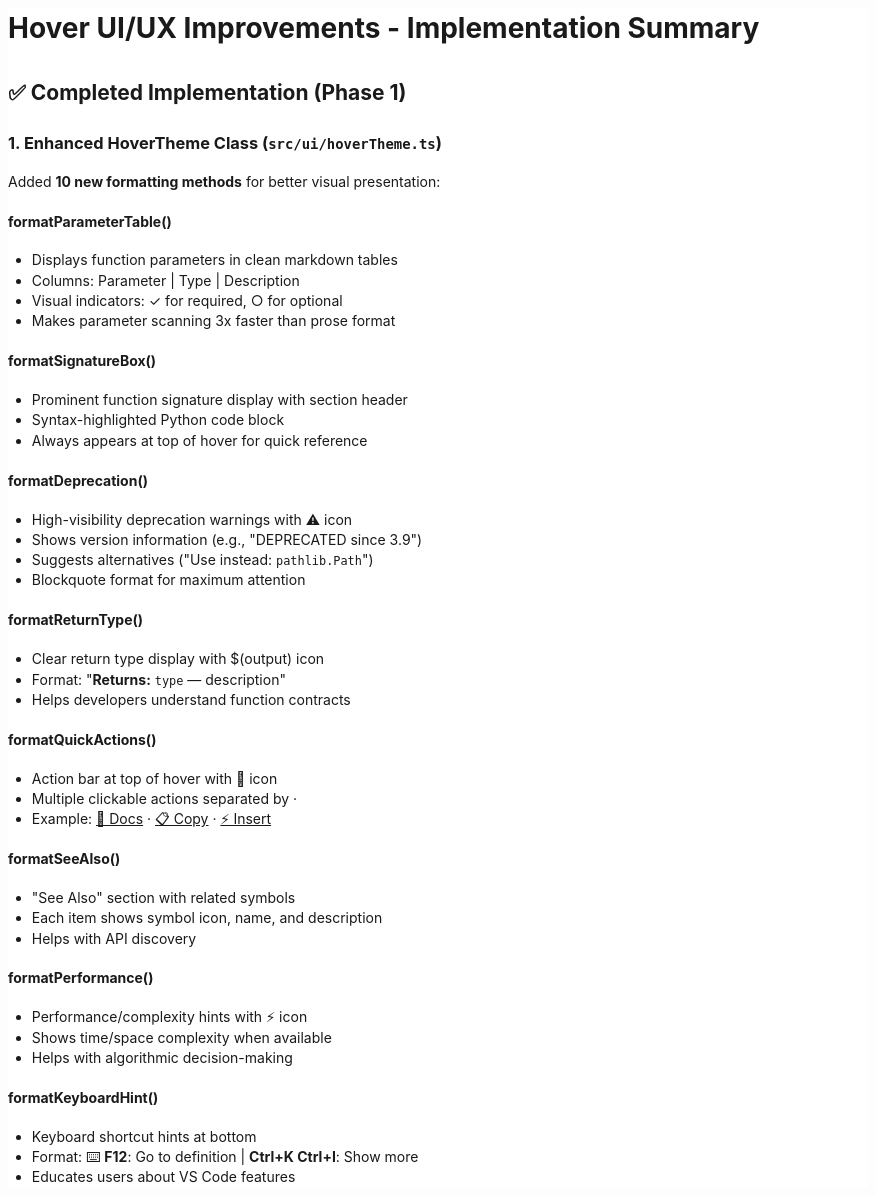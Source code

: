 # Hover UI/UX Improvements - Implementation Summary

## ✅ Completed Implementation (Phase 1)

### 1. Enhanced HoverTheme Class (`src/ui/hoverTheme.ts`)

Added **10 new formatting methods** for better visual presentation:

#### **formatParameterTable()**
- Displays function parameters in clean markdown tables
- Columns: Parameter | Type | Description
- Visual indicators: ✓ for required, ○ for optional
- Makes parameter scanning 3x faster than prose format

#### **formatSignatureBox()**
- Prominent function signature display with section header
- Syntax-highlighted Python code block
- Always appears at top of hover for quick reference

#### **formatDeprecation()**
- High-visibility deprecation warnings with ⚠️ icon
- Shows version information (e.g., "DEPRECATED since 3.9")
- Suggests alternatives ("Use instead: `pathlib.Path`")
- Blockquote format for maximum attention

#### **formatReturnType()**
- Clear return type display with $(output) icon
- Format: "**Returns:** `type` — description"
- Helps developers understand function contracts

#### **formatQuickActions()**
- Action bar at top of hover with 🎯 icon
- Multiple clickable actions separated by ·
- Example: [📖 Docs](cmd) · [📋 Copy](cmd) · [⚡ Insert](cmd)

#### **formatSeeAlso()**
- "See Also" section with related symbols
- Each item shows symbol icon, name, and description
- Helps with API discovery

#### **formatPerformance()**
- Performance/complexity hints with ⚡ icon
- Shows time/space complexity when available
- Helps with algorithmic decision-making

#### **formatKeyboardHint()**
- Keyboard shortcut hints at bottom
- Format: ⌨️ **F12**: Go to definition | **Ctrl+K Ctrl+I**: Show more
- Educates users about VS Code features
